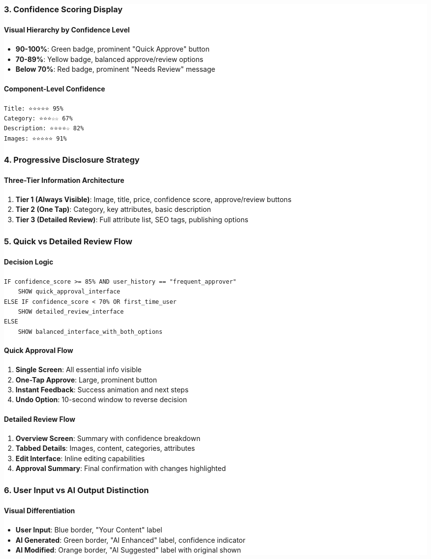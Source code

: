 ### 3. Confidence Scoring Display

#### Visual Hierarchy by Confidence Level
- **90-100%**: Green badge, prominent "Quick Approve" button
- **70-89%**: Yellow badge, balanced approve/review options
- **Below 70%**: Red badge, prominent "Needs Review" message

#### Component-Level Confidence
```
Title: ⭐⭐⭐⭐⭐ 95%
Category: ⭐⭐⭐☆☆ 67%
Description: ⭐⭐⭐⭐☆ 82%
Images: ⭐⭐⭐⭐⭐ 91%
```

### 4. Progressive Disclosure Strategy

#### Three-Tier Information Architecture
1. **Tier 1 (Always Visible)**: Image, title, price, confidence score, approve/review buttons
2. **Tier 2 (One Tap)**: Category, key attributes, basic description
3. **Tier 3 (Detailed Review)**: Full attribute list, SEO tags, publishing options

### 5. Quick vs Detailed Review Flow

#### Decision Logic
```
IF confidence_score >= 85% AND user_history == "frequent_approver"
    SHOW quick_approval_interface
ELSE IF confidence_score < 70% OR first_time_user
    SHOW detailed_review_interface
ELSE
    SHOW balanced_interface_with_both_options
```

#### Quick Approval Flow
1. **Single Screen**: All essential info visible
2. **One-Tap Approve**: Large, prominent button
3. **Instant Feedback**: Success animation and next steps
4. **Undo Option**: 10-second window to reverse decision

#### Detailed Review Flow
1. **Overview Screen**: Summary with confidence breakdown
2. **Tabbed Details**: Images, content, categories, attributes
3. **Edit Interface**: Inline editing capabilities
4. **Approval Summary**: Final confirmation with changes highlighted

### 6. User Input vs AI Output Distinction

#### Visual Differentiation
- **User Input**: Blue border, "Your Content" label
- **AI Generated**: Green border, "AI Enhanced" label, confidence indicator
- **AI Modified**: Orange border, "AI Suggested" label with original shown
